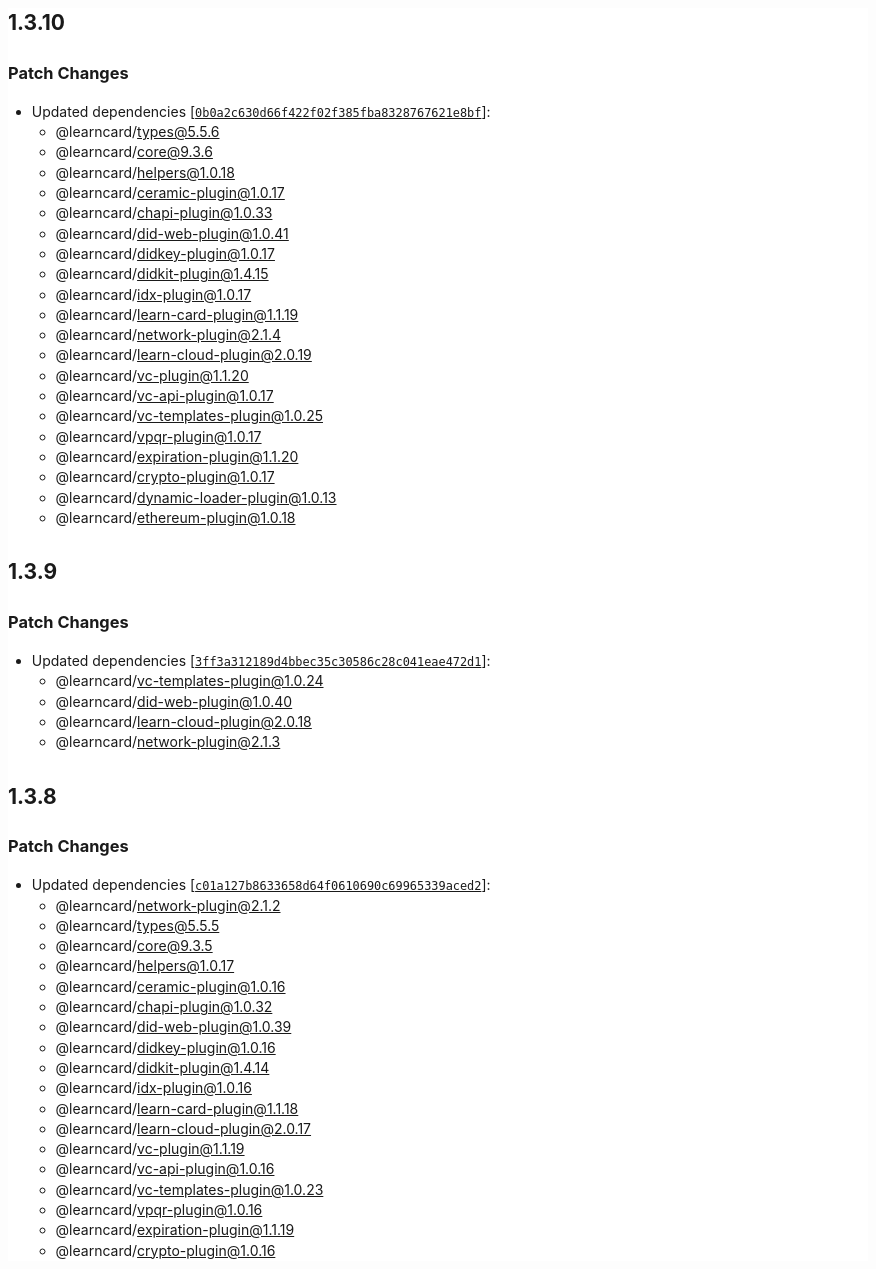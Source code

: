 ## 1.3.10

### Patch Changes

-   Updated dependencies [[`0b0a2c630d66f422f02f385fba8328767621e8bf`](https://github.com/learningeconomy/LearnCard/commit/0b0a2c630d66f422f02f385fba8328767621e8bf)]:
    -   @learncard/types@5.5.6
    -   @learncard/core@9.3.6
    -   @learncard/helpers@1.0.18
    -   @learncard/ceramic-plugin@1.0.17
    -   @learncard/chapi-plugin@1.0.33
    -   @learncard/did-web-plugin@1.0.41
    -   @learncard/didkey-plugin@1.0.17
    -   @learncard/didkit-plugin@1.4.15
    -   @learncard/idx-plugin@1.0.17
    -   @learncard/learn-card-plugin@1.1.19
    -   @learncard/network-plugin@2.1.4
    -   @learncard/learn-cloud-plugin@2.0.19
    -   @learncard/vc-plugin@1.1.20
    -   @learncard/vc-api-plugin@1.0.17
    -   @learncard/vc-templates-plugin@1.0.25
    -   @learncard/vpqr-plugin@1.0.17
    -   @learncard/expiration-plugin@1.1.20
    -   @learncard/crypto-plugin@1.0.17
    -   @learncard/dynamic-loader-plugin@1.0.13
    -   @learncard/ethereum-plugin@1.0.18

## 1.3.9

### Patch Changes

-   Updated dependencies [[`3ff3a312189d4bbec35c30586c28c041eae472d1`](https://github.com/learningeconomy/LearnCard/commit/3ff3a312189d4bbec35c30586c28c041eae472d1)]:
    -   @learncard/vc-templates-plugin@1.0.24
    -   @learncard/did-web-plugin@1.0.40
    -   @learncard/learn-cloud-plugin@2.0.18
    -   @learncard/network-plugin@2.1.3

## 1.3.8

### Patch Changes

-   Updated dependencies [[`c01a127b8633658d64f0610690c69965339aced2`](https://github.com/learningeconomy/LearnCard/commit/c01a127b8633658d64f0610690c69965339aced2)]:
    -   @learncard/network-plugin@2.1.2
    -   @learncard/types@5.5.5
    -   @learncard/core@9.3.5
    -   @learncard/helpers@1.0.17
    -   @learncard/ceramic-plugin@1.0.16
    -   @learncard/chapi-plugin@1.0.32
    -   @learncard/did-web-plugin@1.0.39
    -   @learncard/didkey-plugin@1.0.16
    -   @learncard/didkit-plugin@1.4.14
    -   @learncard/idx-plugin@1.0.16
    -   @learncard/learn-card-plugin@1.1.18
    -   @learncard/learn-cloud-plugin@2.0.17
    -   @learncard/vc-plugin@1.1.19
    -   @learncard/vc-api-plugin@1.0.16
    -   @learncard/vc-templates-plugin@1.0.23
    -   @learncard/vpqr-plugin@1.0.16
    -   @learncard/expiration-plugin@1.1.19
    -   @learncard/crypto-plugin@1.0.16